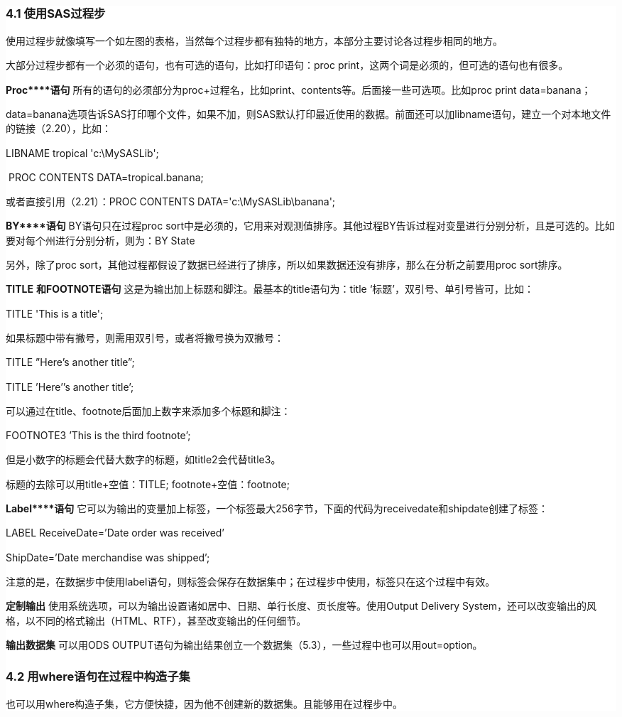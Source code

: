 ### 4.1 使用SAS过程步

​     使用过程步就像填写一个如左图的表格，当然每个过程步都有独特的地方，本部分主要讨论各过程步相同的地方。

大部分过程步都有一个必须的语句，也有可选的语句，比如打印语句：proc print，这两个词是必须的，但可选的语句也有很多。

 

**Proc****语句** 所有的语句的必须部分为proc+过程名，比如print、contents等。后面接一些可选项。比如proc print data=banana；

data=banana选项告诉SAS打印哪个文件，如果不加，则SAS默认打印最近使用的数据。前面还可以加libname语句，建立一个对本地文件的链接（2.20），比如：

LIBNAME tropical 'c:\MySASLib';

​       PROC CONTENTS DATA=tropical.banana;

或者直接引用（2.21）：PROC CONTENTS DATA='c:\MySASLib\banana';

 

**BY****语句** BY语句只在过程proc sort中是必须的，它用来对观测值排序。其他过程BY告诉过程对变量进行分别分析，且是可选的。比如要对每个州进行分别分析，则为：BY State

另外，除了proc sort，其他过程都假设了数据已经进行了排序，所以如果数据还没有排序，那么在分析之前要用proc sort排序。

 

**TITLE** **和****FOOTNOTE****语句** 这是为输出加上标题和脚注。最基本的title语句为：title ‘标题’，双引号、单引号皆可，比如：

TITLE 'This is a title';

如果标题中带有撇号，则需用双引号，或者将撇号换为双撇号：

TITLE ”Here’s another title”;

TITLE ’Here’’s another title’;

可以通过在title、footnote后面加上数字来添加多个标题和脚注：

FOOTNOTE3 ’This is the third footnote’;

但是小数字的标题会代替大数字的标题，如title2会代替title3。

标题的去除可以用title+空值：TITLE; footnote+空值：footnote;

 

**Label****语句** 它可以为输出的变量加上标签，一个标签最大256字节，下面的代码为receivedate和shipdate创建了标签：

LABEL ReceiveDate=’Date order was received’

ShipDate=’Date merchandise was shipped’;

注意的是，在数据步中使用label语句，则标签会保存在数据集中；在过程步中使用，标签只在这个过程中有效。

 

**定制输出** 使用系统选项，可以为输出设置诸如居中、日期、单行长度、页长度等。使用Output Delivery System，还可以改变输出的风格，以不同的格式输出（HTML、RTF），甚至改变输出的任何细节。

 

**输出数据集** 可以用ODS OUTPUT语句为输出结果创立一个数据集（5.3），一些过程中也可以用out=option。

 

### 4.2 用where语句在过程中构造子集

也可以用where构造子集，它方便快捷，因为他不创建新的数据集。且能够用在过程步中。
